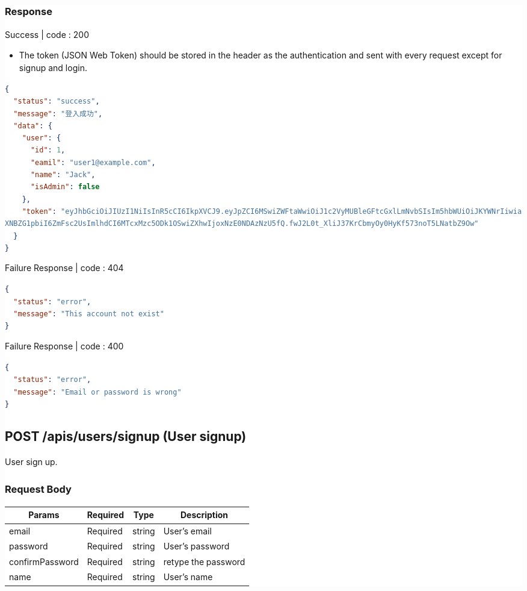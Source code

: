 ### Response

Success | code : 200

- The token (JSON Web Token) should be stored in the header as the authentication and sent with every request except for signup and login.

```json
{
  "status": "success",
  "message": "登入成功",
  "data": {
    "user": {
      "id": 1,
      "eamil": "user1@example.com",
      "name": "Jack",
      "isAdmin": false
    },
    "token": "eyJhbGciOiJIUzI1NiIsInR5cCI6IkpXVCJ9.eyJpZCI6MSwiZWFtaWwiOiJ1c2VyMUBleGFtcGxlLmNvbSIsIm5hbWUiOiJKYWNrIiwiaXNBZG1pbiI6ZmFsc2UsImlhdCI6MTcxMzc5ODk1OSwiZXhwIjoxNzE0NDAzNzU5fQ.fwJ2L0t_XliJ37KrCbmyOy0HyKf573noT5LNatbZ9Ow"
  }
}
```

Failure Response | code : 404

```json
{
  "status": "error",
  "message": "This account not exist"
}
```

Failure Response | code : 400

```json
{
  "status": "error",
  "message": "Email or password is wrong"
}
```

## POST /apis/users/signup (User signup)

User sign up.

### Request Body

| Params          | Required | Type   | Description         |
| --------------- | -------- | ------ | ------------------- |
| email           | Required | string | User’s email        |
| password        | Required | string | User’s password     |
| confirmPassword | Required | string | retype the password |
| name            | Required | string | User’s name         |
